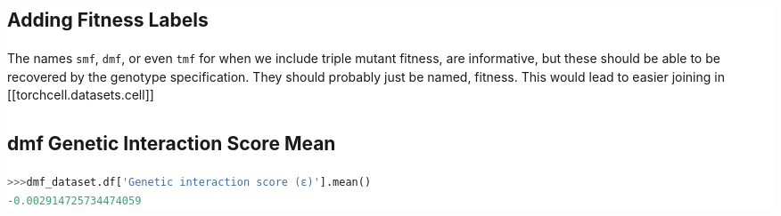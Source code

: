 ## Adding Fitness Labels

The names `smf`, `dmf`, or even `tmf` for when we include triple mutant fitness, are informative, but these should be able to be recovered by the genotype specification. They should probably just be named, fitness. This would lead to easier joining in [[torchcell.datasets.cell]]

## dmf Genetic Interaction Score Mean

```python
>>>dmf_dataset.df['Genetic interaction score (ε)'].mean()
-0.002914725734474059
```
